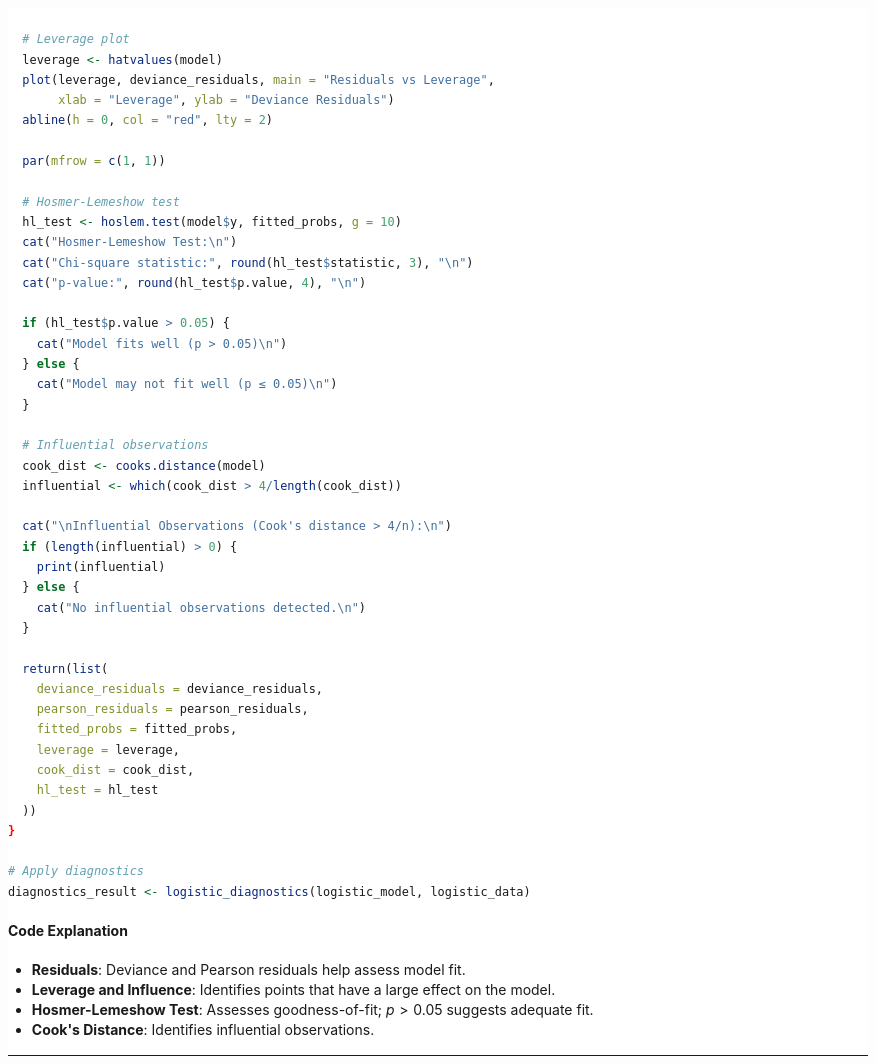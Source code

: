 ```r
  
  # Leverage plot
  leverage <- hatvalues(model)
  plot(leverage, deviance_residuals, main = "Residuals vs Leverage",
       xlab = "Leverage", ylab = "Deviance Residuals")
  abline(h = 0, col = "red", lty = 2)
  
  par(mfrow = c(1, 1))
  
  # Hosmer-Lemeshow test
  hl_test <- hoslem.test(model$y, fitted_probs, g = 10)
  cat("Hosmer-Lemeshow Test:\n")
  cat("Chi-square statistic:", round(hl_test$statistic, 3), "\n")
  cat("p-value:", round(hl_test$p.value, 4), "\n")
  
  if (hl_test$p.value > 0.05) {
    cat("Model fits well (p > 0.05)\n")
  } else {
    cat("Model may not fit well (p ≤ 0.05)\n")
  }
  
  # Influential observations
  cook_dist <- cooks.distance(model)
  influential <- which(cook_dist > 4/length(cook_dist))
  
  cat("\nInfluential Observations (Cook's distance > 4/n):\n")
  if (length(influential) > 0) {
    print(influential)
  } else {
    cat("No influential observations detected.\n")
  }
  
  return(list(
    deviance_residuals = deviance_residuals,
    pearson_residuals = pearson_residuals,
    fitted_probs = fitted_probs,
    leverage = leverage,
    cook_dist = cook_dist,
    hl_test = hl_test
  ))
}

# Apply diagnostics
diagnostics_result <- logistic_diagnostics(logistic_model, logistic_data)
```

#### Code Explanation
- **Residuals**: Deviance and Pearson residuals help assess model fit.
- **Leverage and Influence**: Identifies points that have a large effect on the model.
- **Hosmer-Lemeshow Test**: Assesses goodness-of-fit; $`p > 0.05`$ suggests adequate fit.
- **Cook's Distance**: Identifies influential observations.

---